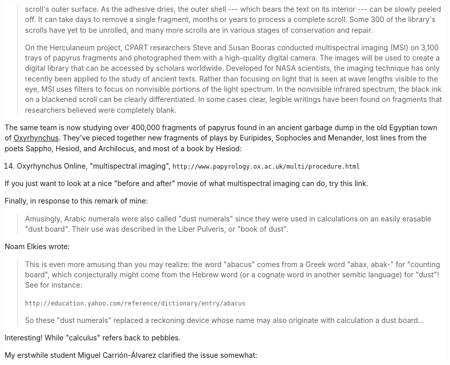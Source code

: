 > scroll's outer surface. As the adhesive dries, the outer shell ---
> which bears the text on its interior --- can be slowly peeled off. It
> can take days to remove a single fragment, months or years to process
> a complete scroll. Some 300 of the library's scrolls have yet to be
> unrolled, and many more scrolls are in various stages of conservation
> and repair.
>
> On the Herculaneum project, CPART researchers Steve and Susan Booras
> conducted multispectral imaging (MSI) on 3,100 trays of papyrus
> fragments and photographed them with a high-quality digital camera.
> The images will be used to create a digital library that can be
> accessed by scholars worldwide. Developed for NASA scientists, the
> imaging technique has only recently been applied to the study of
> ancient texts. Rather than focusing on light that is seen at wave
> lengths visible to the eye, MSI uses filters to focus on nonvisible
> portions of the light spectrum. In the nonvisible infrared spectrum,
> the black ink on a blackened scroll can be clearly differentiated. In
> some cases clear, legible writings have been found on fragments that
> researchers believed were completely blank.

The same team is now studying over 400,000 fragments of papyrus found in
an ancient garbage dump in the old Egyptian town of
[Oxyrhynchus](http://en.wikipedia.org/wiki/Oxyrhynchus). They've pieced
together new fragments of plays by Euripides, Sophocles and Menander,
lost lines from the poets Sappho, Hesiod, and Archilocus, and most of a
book by Hesiod:

14) Oxyrhynchus Online, "multispectral imaging", `http://www.papyrology.ox.ac.uk/multi/procedure.html`

If you just want to look at a nice "before and after" movie of what
multispectral imaging can do, try this link.

Finally, in response to this remark of mine:

> Amusingly, Arabic numerals were also called "dust numerals" since
> they were used in calculations on an easily erasable "dust board".
> Their use was described in the Liber Pulveris, or "book of dust".

Noam Elkies wrote:

> This is even more amusing than you may realize: the word "abacus"
> comes from a Greek word "abax, abak-" for "counting board", which
> conjecturally might come from the Hebrew word (or a cognate word in
> another semitic language) for "dust"! See for instance:
>
> `http://education.yahoo.com/reference/dictionary/entry/abacus`
>
> So these "dust numerals" replaced a reckoning device whose name may
> also originate with calculation a dust board...

Interesting! While "calculus" refers back to pebbles.

My erstwhile student Miguel Carrión-Álvarez clarified the issue
somewhat:
